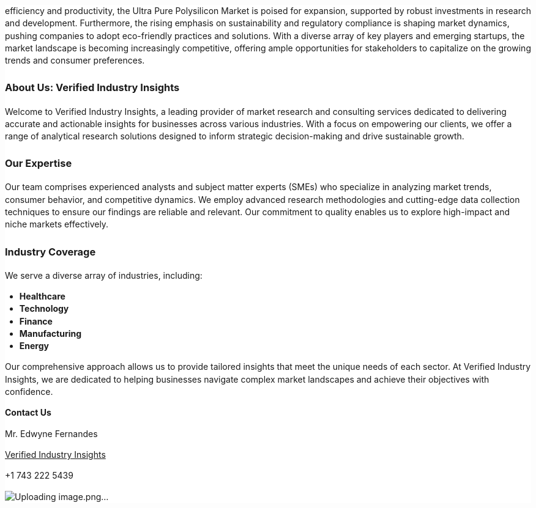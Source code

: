 efficiency and productivity, the Ultra Pure Polysilicon Market is poised for expansion, supported by robust investments in research and development. Furthermore, the rising emphasis on sustainability and regulatory compliance is shaping market dynamics, pushing companies to adopt eco-friendly practices and solutions. With a diverse array of key players and emerging startups, the market landscape is becoming increasingly competitive, offering ample opportunities for stakeholders to capitalize on the growing trends and consumer preferences.</p><h3>About Us: Verified Industry Insights</h3><p>Welcome to Verified Industry Insights, a leading provider of market research and consulting services dedicated to delivering accurate and actionable insights for businesses across various industries. With a focus on empowering our clients, we offer a range of analytical research solutions designed to inform strategic decision-making and drive sustainable growth.</p><h3>Our Expertise</h3><p>Our team comprises experienced analysts and subject matter experts (SMEs) who specialize in analyzing market trends, consumer behavior, and competitive dynamics. We employ advanced research methodologies and cutting-edge data collection techniques to ensure our findings are reliable and relevant. Our commitment to quality enables us to explore high-impact and niche markets effectively.</p><h3>Industry Coverage</h3><p>We serve a diverse array of industries, including:</p><ul><li><strong>Healthcare</strong></li><li><strong>Technology</strong></li><li><strong>Finance</strong></li><li><strong>Manufacturing</strong></li><li><strong>Energy</strong></li></ul><p>Our comprehensive approach allows us to provide tailored insights that meet the unique needs of each sector. At Verified Industry Insights, we are dedicated to helping businesses navigate complex market landscapes and achieve their objectives with confidence.</p><p><strong>Contact Us</strong></p><p>Mr. Edwyne Fernandes</p><p><a href="https://www.verifiedindustryinsights.com/">Verified Industry Insights</a></p><p>+1 743 222 5439</p>
![Uploading image.png…]()
